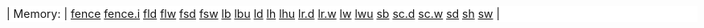 | Memory:        | [fence](http://www.robalni.org/riscv/instructions.html#fence) [fence.i](http://www.robalni.org/riscv/instructions.html#fence.i) [fld](http://www.robalni.org/riscv/instructions.html#fld) [flw](http://www.robalni.org/riscv/instructions.html#flw) [fsd](http://www.robalni.org/riscv/instructions.html#fsd) [fsw](http://www.robalni.org/riscv/instructions.html#fsw) [lb](http://www.robalni.org/riscv/instructions.html#lb) [lbu](http://www.robalni.org/riscv/instructions.html#lbu) [ld](http://www.robalni.org/riscv/instructions.html#ld) [lh](http://www.robalni.org/riscv/instructions.html#lh) [lhu](http://www.robalni.org/riscv/instructions.html#lhu) [lr.d](http://www.robalni.org/riscv/instructions.html#lr.d) [lr.w](http://www.robalni.org/riscv/instructions.html#lr.w) [lw](http://www.robalni.org/riscv/instructions.html#lw) [lwu](http://www.robalni.org/riscv/instructions.html#lwu) [sb](http://www.robalni.org/riscv/instructions.html#sb) [sc.d](http://www.robalni.org/riscv/instructions.html#sc.d) [sc.w](http://www.robalni.org/riscv/instructions.html#sc.w) [sd](http://www.robalni.org/riscv/instructions.html#sd) [sh](http://www.robalni.org/riscv/instructions.html#sh) [sw](http://www.robalni.org/riscv/instructions.html#sw)                                                                                                                                                                                                                                                                                                                                                                                                                                                                                                                                                                                                                                                                                                                                                                                                                                                                                                                                                                                                                                                                                                                                                                                                                                                                                                                                                                                                                                                                                                                                                                                                                                                                                                                                                                                                                                                                                                                                                                                                                                                                                                                                                                                                                                                                                                                                                                                                                                                                                                                               |